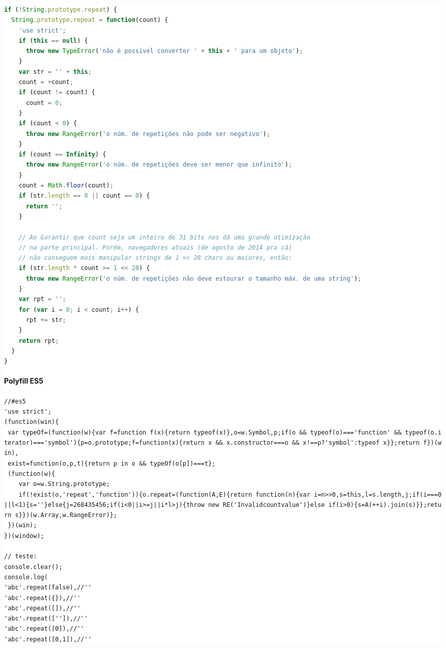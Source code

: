 ```js
if (!String.prototype.repeat) {
  String.prototype.repeat = function(count) {
    'use strict';
    if (this == null) {
      throw new TypeError('não é possível converter ' + this + ' para um objeto');
    }
    var str = '' + this;
    count = +count;
    if (count != count) {
      count = 0;
    }
    if (count < 0) {
      throw new RangeError('o núm. de repetições não pode ser negativo');
    }
    if (count == Infinity) {
      throw new RangeError('o núm. de repetições deve ser menor que infinito');
    }
    count = Math.floor(count);
    if (str.length == 0 || count == 0) {
      return '';
    }

    // Ao Garantir que count seja um inteiro de 31 bits nos dá uma grande otimização
    // na parte principal. Porém, navegadores atuais (de agosto de 2014 pra cá)
    // não conseguem mais manipular strings de 1 << 28 chars ou maiores, então:
    if (str.length * count >= 1 << 28) {
      throw new RangeError('o núm. de repetições não deve estourar o tamanho máx. de uma string');
    }
    var rpt = '';
    for (var i = 0; i < count; i++) {
      rpt += str;
    }
    return rpt;
  }
}
```

#### Polyfill ES5

```
//#es5
'use strict';
(function(win){
 var typeOf=(function(w){var f=function f(x){return typeof(x)},o=w.Symbol,p;if(o && typeof(o)==='function' && typeof(o.iterator)==='symbol'){p=o.prototype;f=function(x){return x && x.constructor===o && x!==p?'symbol':typeof x}};return f})(win),
 exist=function(o,p,t){return p in o && typeOf(o[p])===t};
 (function(w){
    var o=w.String.prototype;
    if(!exist(o,'repeat','function')){o.repeat=(function(A,E){return function(n){var i=n>>0,s=this,l=s.length,j;if(i===0||l<1){s=''}else{j=268435456;if(i<0||i>=j||i*l>j){throw new RE('Invalidcountvalue')}else if(i>0){s=A(++i).join(s)}};return s}})(w.Array,w.RangeError)};
 })(win);
})(window);

// teste:
console.clear();
console.log(
'abc'.repeat(false),//''
'abc'.repeat({}),//''
'abc'.repeat([]),//''
'abc'.repeat(['']),//''
'abc'.repeat([0]),//''
'abc'.repeat([0,1]),//''
```